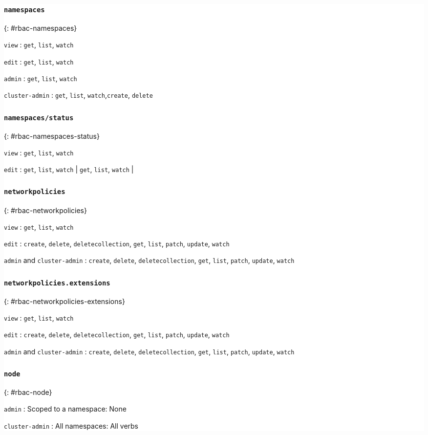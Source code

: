 ### `namespaces`
{: #rbac-namespaces}

`view`
:   `get`, `list`, `watch`

`edit`
:   `get`, `list`, `watch` 

`admin` 
:   `get`, `list`, `watch`

`cluster-admin`
:   `get`, `list`, `watch`,`create`, `delete`

### `namespaces/status`
{: #rbac-namespaces-status}

`view`
:   `get`, `list`, `watch`

`edit`
:   `get`, `list`, `watch` | `get`, `list`, `watch` |

### `networkpolicies`
{: #rbac-networkpolicies}

`view`
:   `get`, `list`, `watch`

`edit`
:   `create`, `delete`, `deletecollection`, `get`, `list`, `patch`, `update`, `watch` 

`admin` and `cluster-admin`
:   `create`, `delete`, `deletecollection`, `get`, `list`, `patch`, `update`, `watch`

### `networkpolicies.extensions`
{: #rbac-networkpolicies-extensions}

`view`
:   `get`, `list`, `watch`

`edit`
:   `create`, `delete`, `deletecollection`, `get`, `list`, `patch`, `update`, `watch`

`admin` and `cluster-admin`
:   `create`, `delete`, `deletecollection`, `get`, `list`, `patch`, `update`, `watch`

### `node`
{: #rbac-node}

`admin`
:   Scoped to a namespace: None

`cluster-admin`
:   All namespaces: All verbs
